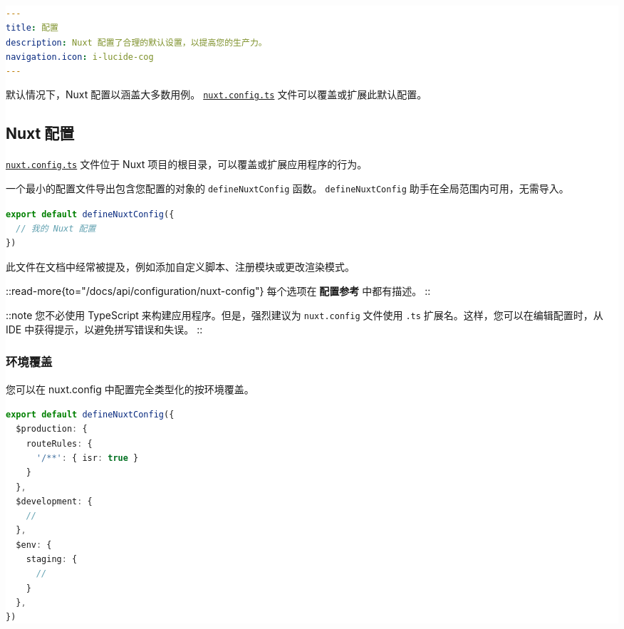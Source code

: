 ```yaml
---
title: 配置
description: Nuxt 配置了合理的默认设置，以提高您的生产力。
navigation.icon: i-lucide-cog
---
```


默认情况下，Nuxt 配置以涵盖大多数用例。 [`nuxt.config.ts`](/docs/guide/directory-structure/nuxt-config) 文件可以覆盖或扩展此默认配置。

## Nuxt 配置

[`nuxt.config.ts`](/docs/guide/directory-structure/nuxt-config) 文件位于 Nuxt 项目的根目录，可以覆盖或扩展应用程序的行为。

一个最小的配置文件导出包含您配置的对象的 `defineNuxtConfig` 函数。 `defineNuxtConfig` 助手在全局范围内可用，无需导入。

```ts twoslash [nuxt.config.ts]
export default defineNuxtConfig({
  // 我的 Nuxt 配置
})
```

此文件在文档中经常被提及，例如添加自定义脚本、注册模块或更改渲染模式。

::read-more{to="/docs/api/configuration/nuxt-config"}
每个选项在 **配置参考** 中都有描述。
::

::note
您不必使用 TypeScript 来构建应用程序。但是，强烈建议为 `nuxt.config` 文件使用 `.ts` 扩展名。这样，您可以在编辑配置时，从 IDE 中获得提示，以避免拼写错误和失误。
::

### 环境覆盖

您可以在 nuxt.config 中配置完全类型化的按环境覆盖。

```ts twoslash [nuxt.config.ts]
export default defineNuxtConfig({
  $production: {
    routeRules: {
      '/**': { isr: true }
    }
  },
  $development: {
    //
  },
  $env: {
    staging: {
      // 
    }
  },
})
```
